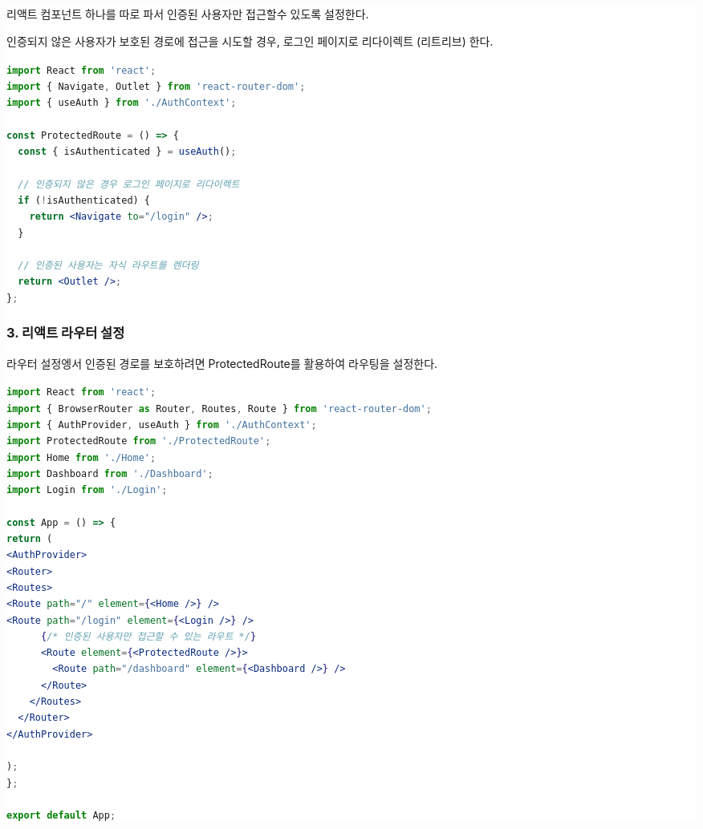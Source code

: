 리액트 컴포넌트 하나를 따로 파서 인증된 사용자만 접근할수 있도록 설정한다.

인증되지 않은 사용자가 보호된 경로에 접근을 시도할 경우, 로그인 페이지로 리다이렉트 (리트리브) 한다.

```jsx
import React from 'react';
import { Navigate, Outlet } from 'react-router-dom';
import { useAuth } from './AuthContext';

const ProtectedRoute = () => {
  const { isAuthenticated } = useAuth();

  // 인증되지 않은 경우 로그인 페이지로 리다이렉트
  if (!isAuthenticated) {
    return <Navigate to="/login" />;
  }

  // 인증된 사용자는 자식 라우트를 렌더링
  return <Outlet />;
};
```

### 3. 리액트 라우터 설정

라우터 설정엥서 인증된 경로를 보호하려면 ProtectedRoute를 활용하여 라우팅을 설정한다.

```jsx
import React from 'react';
import { BrowserRouter as Router, Routes, Route } from 'react-router-dom';
import { AuthProvider, useAuth } from './AuthContext';
import ProtectedRoute from './ProtectedRoute';
import Home from './Home';
import Dashboard from './Dashboard';
import Login from './Login';

const App = () => {
return (
<AuthProvider>
<Router>
<Routes>
<Route path="/" element={<Home />} />
<Route path="/login" element={<Login />} />
      {/* 인증된 사용자만 접근할 수 있는 라우트 */}
      <Route element={<ProtectedRoute />}>
        <Route path="/dashboard" element={<Dashboard />} />
      </Route>
    </Routes>
  </Router>
</AuthProvider>

);
};

export default App;
```
